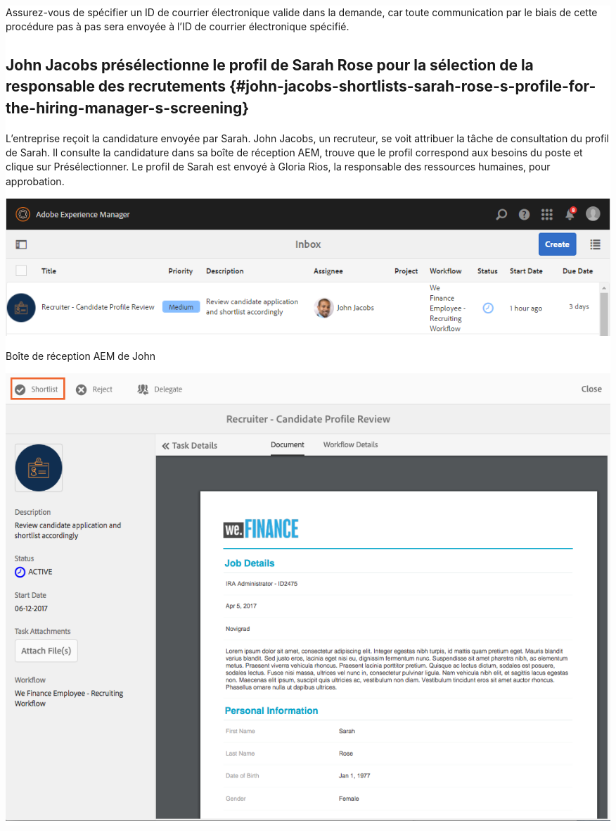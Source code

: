 Assurez-vous de spécifier un ID de courrier électronique valide dans la demande, car toute communication par le biais de cette procédure pas à pas sera envoyée à l’ID de courrier électronique spécifié.

## John Jacobs présélectionne le profil de Sarah Rose pour la sélection de la responsable des recrutements  {#john-jacobs-shortlists-sarah-rose-s-profile-for-the-hiring-manager-s-screening}

L’entreprise reçoit la candidature envoyée par Sarah. John Jacobs, un recruteur, se voit attribuer la tâche de consultation du profil de Sarah. Il consulte la candidature dans sa boîte de réception AEM, trouve que le profil correspond aux besoins du poste et clique sur Présélectionner. Le profil de Sarah est envoyé à Gloria Rios, la responsable des ressources humaines, pour approbation.

![jjacobs-inbox-1](assets/jjacobs-inbox-1.png)

Boîte de réception AEM de John

![liste-candidat](assets/candidate-shortlist.png)
